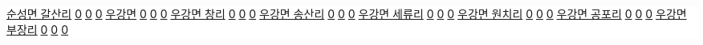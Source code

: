 
  <tr class="item">
    <td><a href="충청남도당진시순성면갈산리">순성면 갈산리</a></td>
    <td><a href="충청남도당진시순성면갈산리">0</a></td>
    <td><a href="충청남도당진시순성면갈산리">0</a></td>
    <td><a href="충청남도당진시순성면갈산리">0</a></td>
  </tr>
    

  <tr class="item">
    <td><a href="충청남도당진시우강면">우강면</a></td>
    <td><a href="충청남도당진시우강면">0</a></td>
    <td><a href="충청남도당진시우강면">0</a></td>
    <td><a href="충청남도당진시우강면">0</a></td>
  </tr>
    

  <tr class="item">
    <td><a href="충청남도당진시우강면창리">우강면 창리</a></td>
    <td><a href="충청남도당진시우강면창리">0</a></td>
    <td><a href="충청남도당진시우강면창리">0</a></td>
    <td><a href="충청남도당진시우강면창리">0</a></td>
  </tr>
    

  <tr class="item">
    <td><a href="충청남도당진시우강면송산리">우강면 송산리</a></td>
    <td><a href="충청남도당진시우강면송산리">0</a></td>
    <td><a href="충청남도당진시우강면송산리">0</a></td>
    <td><a href="충청남도당진시우강면송산리">0</a></td>
  </tr>
    

  <tr class="item">
    <td><a href="충청남도당진시우강면세류리">우강면 세류리</a></td>
    <td><a href="충청남도당진시우강면세류리">0</a></td>
    <td><a href="충청남도당진시우강면세류리">0</a></td>
    <td><a href="충청남도당진시우강면세류리">0</a></td>
  </tr>
    

  <tr class="item">
    <td><a href="충청남도당진시우강면원치리">우강면 원치리</a></td>
    <td><a href="충청남도당진시우강면원치리">0</a></td>
    <td><a href="충청남도당진시우강면원치리">0</a></td>
    <td><a href="충청남도당진시우강면원치리">0</a></td>
  </tr>
    

  <tr class="item">
    <td><a href="충청남도당진시우강면공포리">우강면 공포리</a></td>
    <td><a href="충청남도당진시우강면공포리">0</a></td>
    <td><a href="충청남도당진시우강면공포리">0</a></td>
    <td><a href="충청남도당진시우강면공포리">0</a></td>
  </tr>
    

  <tr class="item">
    <td><a href="충청남도당진시우강면부장리">우강면 부장리</a></td>
    <td><a href="충청남도당진시우강면부장리">0</a></td>
    <td><a href="충청남도당진시우강면부장리">0</a></td>
    <td><a href="충청남도당진시우강면부장리">0</a></td>
  </tr>
    
